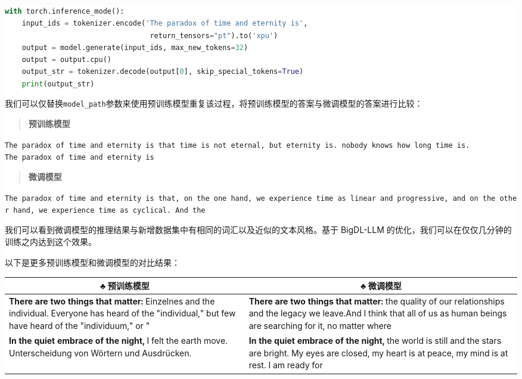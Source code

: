 ```python
with torch.inference_mode():
    input_ids = tokenizer.encode('The paradox of time and eternity is', 
                                  return_tensors="pt").to('xpu')
    output = model.generate(input_ids, max_new_tokens=32)
    output = output.cpu()
    output_str = tokenizer.decode(output[0], skip_special_tokens=True)
    print(output_str)
```

我们可以仅替换`model_path`参数来使用预训练模型重复该过程，将预训练模型的答案与微调模型的答案进行比较：

> **预训练模型**
```
The paradox of time and eternity is that time is not eternal, but eternity is. nobody knows how long time is.
The paradox of time and eternity is
```
> **微调模型**
```
The paradox of time and eternity is that, on the one hand, we experience time as linear and progressive, and on the other hand, we experience time as cyclical. And the
```

我们可以看到微调模型的推理结果与新增数据集中有相同的词汇以及近似的文本风格。基于 BigDL-LLM 的优化，我们可以在仅仅几分钟的训练之内达到这个效果。

以下是更多预训练模型和微调模型的对比结果：

|   ♣ 预训练模型   | ♣ 微调模型  |
|         -----          |       -----         |
|   **There are two things that matter:** Einzelnes and the individual. Everyone has heard of the "individual," but few have heard of the "individuum," or "   |  **There are two things that matter:** the quality of our relationships and the legacy we leave.And I think that all of us as human beings are searching for it, no matter where |
|   **In the quiet embrace of the night,** I felt the earth move. Unterscheidung von Wörtern und Ausdrücken.  |  **In the quiet embrace of the night,** the world is still and the stars are bright. My eyes are closed, my heart is at peace, my mind is at rest. I am ready for  |